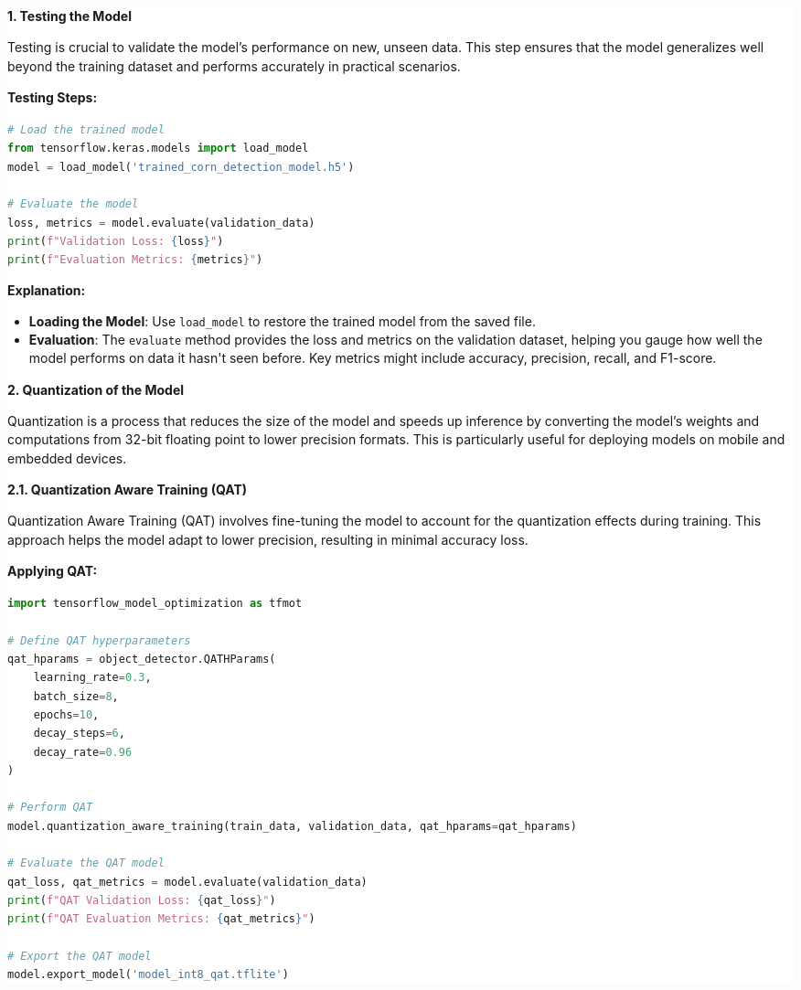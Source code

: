 **1. Testing the Model**

Testing is crucial to validate the model’s performance on new, unseen data. This step ensures that the model generalizes well beyond the training dataset and performs accurately in practical scenarios.

   **Testing Steps:**
   
   ```python
   # Load the trained model
   from tensorflow.keras.models import load_model
   model = load_model('trained_corn_detection_model.h5')

   # Evaluate the model
   loss, metrics = model.evaluate(validation_data)
   print(f"Validation Loss: {loss}")
   print(f"Evaluation Metrics: {metrics}")
   ```

   **Explanation:**
   - **Loading the Model**: Use `load_model` to restore the trained model from the saved file.
   - **Evaluation**: The `evaluate` method provides the loss and metrics on the validation dataset, helping you gauge how well the model performs on data it hasn't seen before. Key metrics might include accuracy, precision, recall, and F1-score.

**2. Quantization of the Model**

Quantization is a process that reduces the size of the model and speeds up inference by converting the model’s weights and computations from 32-bit floating point to lower precision formats. This is particularly useful for deploying models on mobile and embedded devices.

**2.1. Quantization Aware Training (QAT)**

Quantization Aware Training (QAT) involves fine-tuning the model to account for the quantization effects during training. This approach helps the model adapt to lower precision, resulting in minimal accuracy loss.

   **Applying QAT:**
   
   ```python
   import tensorflow_model_optimization as tfmot

   # Define QAT hyperparameters
   qat_hparams = object_detector.QATHParams(
       learning_rate=0.3,
       batch_size=8,
       epochs=10,
       decay_steps=6,
       decay_rate=0.96
   )

   # Perform QAT
   model.quantization_aware_training(train_data, validation_data, qat_hparams=qat_hparams)

   # Evaluate the QAT model
   qat_loss, qat_metrics = model.evaluate(validation_data)
   print(f"QAT Validation Loss: {qat_loss}")
   print(f"QAT Evaluation Metrics: {qat_metrics}")

   # Export the QAT model
   model.export_model('model_int8_qat.tflite')
   ```
